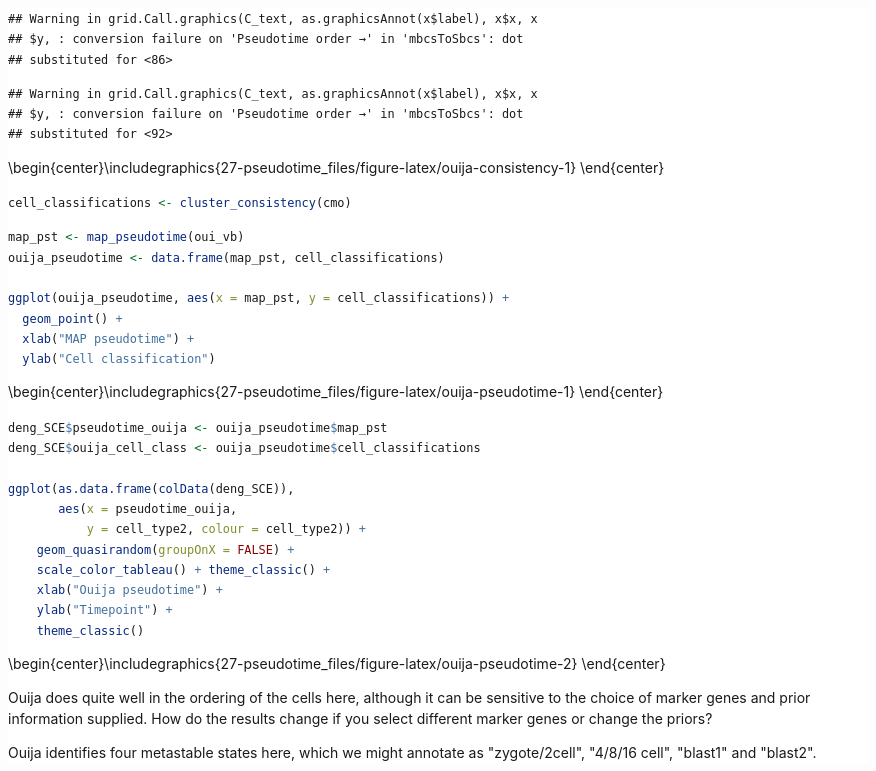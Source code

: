 ```
## Warning in grid.Call.graphics(C_text, as.graphicsAnnot(x$label), x$x, x
## $y, : conversion failure on 'Pseudotime order →' in 'mbcsToSbcs': dot
## substituted for <86>
```

```
## Warning in grid.Call.graphics(C_text, as.graphicsAnnot(x$label), x$x, x
## $y, : conversion failure on 'Pseudotime order →' in 'mbcsToSbcs': dot
## substituted for <92>
```



\begin{center}\includegraphics{27-pseudotime_files/figure-latex/ouija-consistency-1} \end{center}

```r
cell_classifications <- cluster_consistency(cmo)
```


```r
map_pst <- map_pseudotime(oui_vb)
ouija_pseudotime <- data.frame(map_pst, cell_classifications)

ggplot(ouija_pseudotime, aes(x = map_pst, y = cell_classifications)) +
  geom_point() +
  xlab("MAP pseudotime") +
  ylab("Cell classification")
```



\begin{center}\includegraphics{27-pseudotime_files/figure-latex/ouija-pseudotime-1} \end{center}

```r
deng_SCE$pseudotime_ouija <- ouija_pseudotime$map_pst
deng_SCE$ouija_cell_class <- ouija_pseudotime$cell_classifications

ggplot(as.data.frame(colData(deng_SCE)), 
       aes(x = pseudotime_ouija, 
           y = cell_type2, colour = cell_type2)) +
    geom_quasirandom(groupOnX = FALSE) +
    scale_color_tableau() + theme_classic() +
    xlab("Ouija pseudotime") +
    ylab("Timepoint") +
    theme_classic()
```



\begin{center}\includegraphics{27-pseudotime_files/figure-latex/ouija-pseudotime-2} \end{center}

Ouija does quite well in the ordering of the cells here, although it can be sensitive to the choice of marker genes and prior information supplied. How do the results change if you select different marker genes or change the priors?

Ouija identifies four metastable states here, which we might annotate as  "zygote/2cell", "4/8/16 cell", "blast1" and "blast2".

